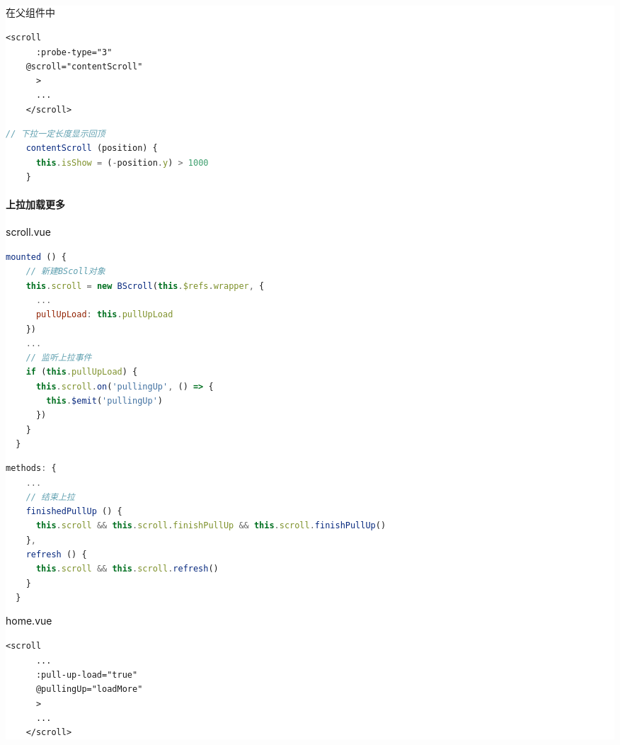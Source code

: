 在父组件中

```vue
<scroll
      :probe-type="3"
	@scroll="contentScroll"
      >
      ...
    </scroll>
```

```js
// 下拉一定长度显示回顶
    contentScroll (position) {
      this.isShow = (-position.y) > 1000
    }
```

####  上拉加载更多

scroll.vue

```js
mounted () {
    // 新建BScoll对象
    this.scroll = new BScroll(this.$refs.wrapper, {
      ...
      pullUpLoad: this.pullUpLoad
    })
    ...
    // 监听上拉事件
    if (this.pullUpLoad) {
      this.scroll.on('pullingUp', () => {
        this.$emit('pullingUp')
      })
    }
  }
```

```js
methods: {
    ...
    // 结束上拉
    finishedPullUp () {
      this.scroll && this.scroll.finishPullUp && this.scroll.finishPullUp()
    },
    refresh () {
      this.scroll && this.scroll.refresh()
    }
  }
```

home.vue

```vue
<scroll
      ...
      :pull-up-load="true"
      @pullingUp="loadMore"
      >
      ...
    </scroll>
```
